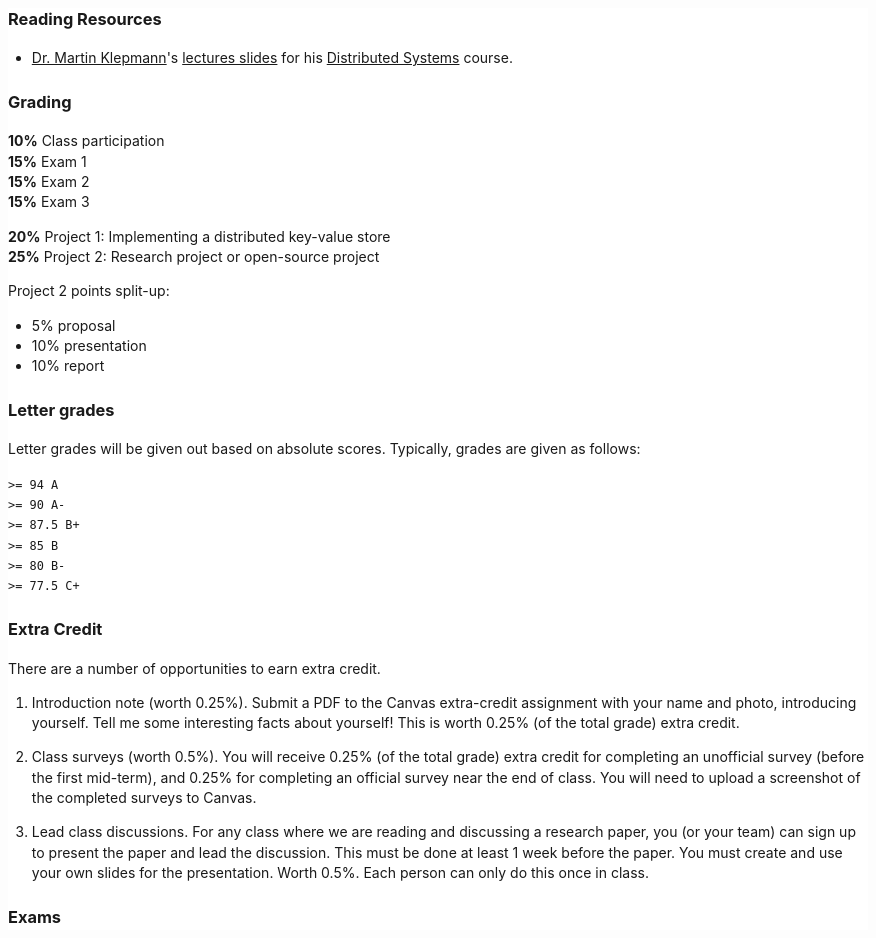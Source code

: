 ### Reading Resources

- [Dr. Martin Klepmann](https://martin.kleppmann.com/)'s [lectures slides](https://www.cl.cam.ac.uk/teaching/2021/ConcDisSys/dist-sys-notes.pdf) for his [Distributed Systems](https://www.cl.cam.ac.uk/teaching/2122/ConcDisSys/) course.

### Grading 

**10%** Class participation <br>
**15%** Exam 1 <br>
**15%** Exam 2 <br>
**15%** Exam 3 <br>

**20%** Project 1: Implementing a distributed key-value store <br>
**25%** Project 2: Research project or open-source project <br>

Project 2 points split-up:
- 5% proposal
- 10% presentation
- 10% report

### Letter grades 

Letter grades will be given out based on absolute scores. Typically, grades are given as follows:

```
>= 94 A
>= 90 A-
>= 87.5 B+
>= 85 B
>= 80 B-
>= 77.5 C+
```

### Extra Credit

There are a number of opportunities to earn extra credit. 

1. Introduction note (worth 0.25%). Submit a PDF to the Canvas extra-credit assignment with your
name and photo, introducing yourself. Tell me some interesting facts
about yourself! This is worth 0.25% (of the total grade) extra credit.

2. Class surveys (worth 0.5%). You will receive 0.25% (of the total grade) extra
credit for completing an unofficial survey (before the first
mid-term), and 0.25% for completing an official survey near the end of
class. You will need to upload a screenshot of the completed surveys to Canvas.

3. Lead class discussions. For any class where we are reading and
discussing a research paper, you (or your team) can sign up to present
the paper and lead the discussion. This must be done at least 1 week
before the paper. You must create and use your own slides for the presentation.
Worth 0.5%. Each person can only do this once in class.

### Exams
